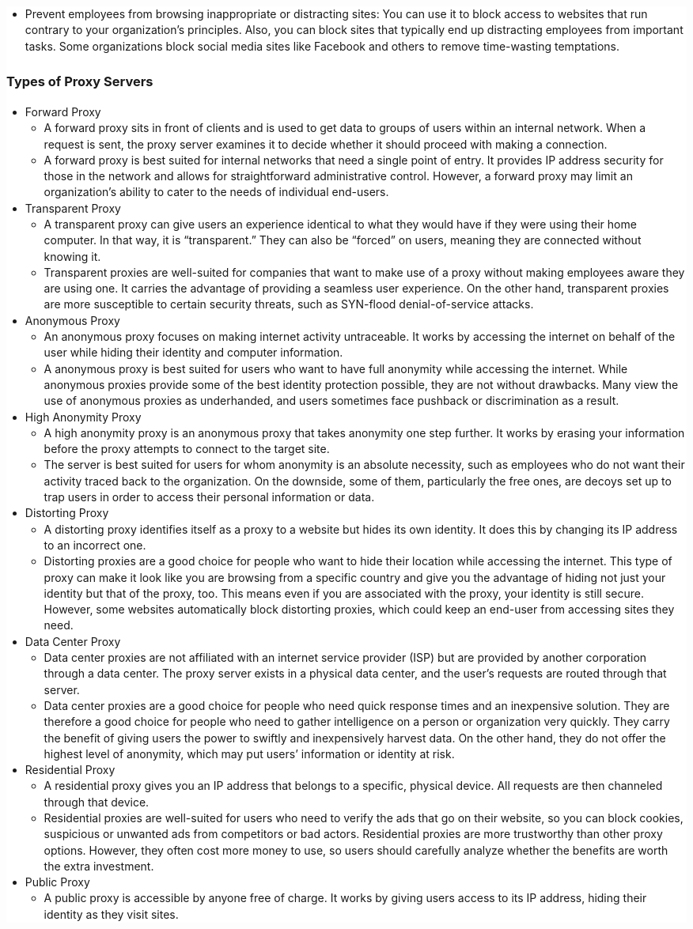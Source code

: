 - Prevent employees from browsing inappropriate or distracting sites: You can use it to block access to websites that run contrary to your organization’s principles. Also, you can block sites that typically end up distracting employees from important tasks. Some organizations block social media sites like Facebook and others to remove time-wasting temptations.

### Types of Proxy Servers
- Forward Proxy 
  - A forward proxy sits in front of clients and is used to get data to groups of users within an internal network. When a request is sent, the proxy server examines it to decide whether it should proceed with making a connection.
  - A forward proxy is best suited for internal networks that need a single point of entry. It provides IP address security for those in the network and allows for straightforward administrative control. However, a forward proxy may limit an organization’s ability to cater to the needs of individual end-users.
- Transparent Proxy
  - A transparent proxy can give users an experience identical to what they would have if they were using their home computer. In that way, it is “transparent.” They can also be “forced” on users, meaning they are connected without knowing it.
  - Transparent proxies are well-suited for companies that want to make use of a proxy without making employees aware they are using one. It carries the advantage of providing a seamless user experience. On the other hand, transparent proxies are more susceptible to certain security threats, such as SYN-flood denial-of-service attacks.
- Anonymous Proxy
  - An anonymous proxy focuses on making internet activity untraceable. It works by accessing the internet on behalf of the user while hiding their identity and computer information.
  - A anonymous proxy is best suited for users who want to have full anonymity while accessing the internet. While anonymous proxies provide some of the best identity protection possible, they are not without drawbacks. Many view the use of anonymous proxies as underhanded, and users sometimes face pushback or discrimination as a result.
- High Anonymity Proxy
  - A high anonymity proxy is an anonymous proxy that takes anonymity one step further. It works by erasing your information before the proxy attempts to connect to the target site.
  - The server is best suited for users for whom anonymity is an absolute necessity, such as employees who do not want their activity traced back to the organization. On the downside, some of them, particularly the free ones, are decoys set up to trap users in order to access their personal information or data.
- Distorting Proxy
  - A distorting proxy identifies itself as a proxy to a website but hides its own identity. It does this by changing its IP address to an incorrect one.
  - Distorting proxies are a good choice for people who want to hide their location while accessing the internet. This type of proxy can make it look like you are browsing from a specific country and give you the advantage of hiding not just your identity but that of the proxy, too. This means even if you are associated with the proxy, your identity is still secure. However, some websites automatically block distorting proxies, which could keep an end-user from accessing sites they need.
- Data Center Proxy
  - Data center proxies are not affiliated with an internet service provider (ISP) but are provided by another corporation through a data center. The proxy server exists in a physical data center, and the user’s requests are routed through that server.
  - Data center proxies are a good choice for people who need quick response times and an inexpensive solution. They are therefore a good choice for people who need to gather intelligence on a person or organization very quickly. They carry the benefit of giving users the power to swiftly and inexpensively harvest data. On the other hand, they do not offer the highest level of anonymity, which may put users’ information or identity at risk.
- Residential Proxy
  - A residential proxy gives you an IP address that belongs to a specific, physical device. All requests are then channeled through that device.
  - Residential proxies are well-suited for users who need to verify the ads that go on their website, so you can block cookies, suspicious or unwanted ads from competitors or bad actors. Residential proxies are more trustworthy than other proxy options. However, they often cost more money to use, so users should carefully analyze whether the benefits are worth the extra investment.
- Public Proxy
  - A public proxy is accessible by anyone free of charge. It works by giving users access to its IP address, hiding their identity as they visit sites. 